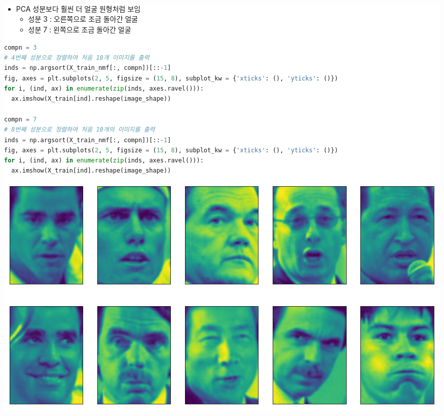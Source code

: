 - PCA 성분보다 훨씬 더 얼굴 원형처럼 보임
  - 성분 3 : 오른쪽으로 조금 돌아간 얼굴
  - 성분 7 : 왼쪽으로 조금 돌아간 얼굴

```python
compn = 3
# 4번째 성분으로 정렬하여 처음 10개 이미지를 출력
inds = np.argsort(X_train_nmf[:, compn])[::-1]
fig, axes = plt.subplots(2, 5, figsize = (15, 8), subplot_kw = {'xticks': (), 'yticks': ()})
for i, (ind, ax) in enumerate(zip(inds, axes.ravel())):
  ax.imshow(X_train[ind].reshape(image_shape))

compn = 7
# 8번째 성분으로 정렬하여 처음 10개의 이미지를 출력
inds = np.argsort(X_train_nmf[:, compn])[::-1]
fig, axes = plt.subplots(2, 5, figsize = (15, 8), subplot_kw = {'xticks': (), 'yticks': ()})
for i, (ind, ax) in enumerate(zip(inds, axes.ravel())):
  ax.imshow(X_train[ind].reshape(image_shape))

```

<img src="../assets/img/post/ml_post/Chapter3_Unsupervised_Learning_and_Data_Preprocessing_files/Chapter3_Unsupervised_Learning_and_Data_Preprocessing_84_0.png">
